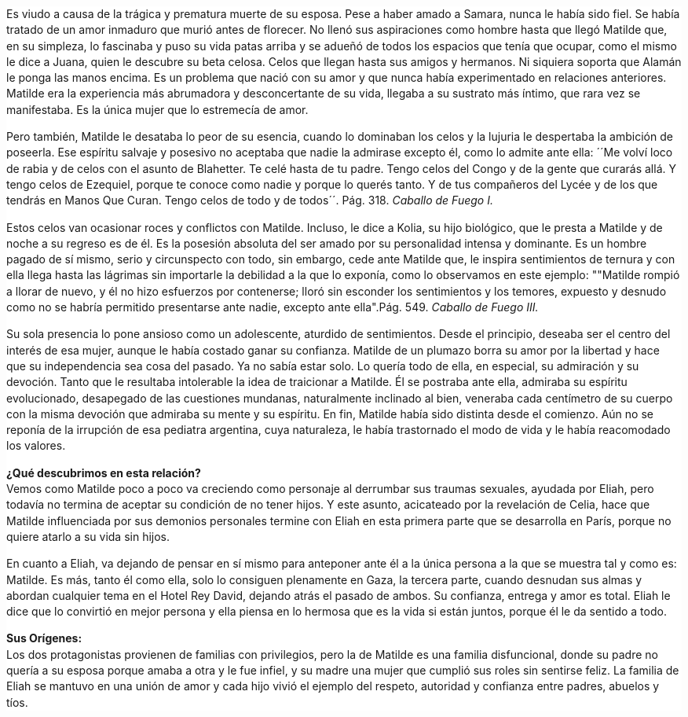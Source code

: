 Es viudo a causa de la trágica y prematura muerte de su esposa. Pese a haber amado a Samara, nunca le había sido fiel. Se había tratado de un amor inmaduro que murió antes de florecer. No llenó sus aspiraciones como hombre hasta que llegó Matilde que, en su simpleza, lo fascinaba y puso su vida patas arriba y se adueñó de todos los espacios que tenía que ocupar, como el mismo le dice a Juana, quien le descubre su beta celosa. Celos que llegan hasta sus amigos y hermanos. Ni siquiera soporta que Alamán le ponga las manos encima. Es un problema que nació con su amor y que nunca había experimentado en relaciones anteriores. Matilde era la experiencia más abrumadora y desconcertante de su vida, llegaba a su sustrato más íntimo, que rara vez se manifestaba. Es la única mujer que lo estremecía de amor. 

Pero también, Matilde le desataba lo peor de su esencia, cuando lo dominaban los celos y la lujuria le despertaba la ambición de poseerla. Ese espíritu salvaje y posesivo no aceptaba que nadie la admirase excepto él, como lo admite ante ella: ´´Me volví loco de rabia y de celos con el asunto de Blahetter. Te celé hasta de tu padre. Tengo celos del Congo y de la gente que curarás allá. Y tengo celos de Ezequiel, porque te conoce como nadie y porque lo querés tanto. Y de tus compañeros del Lycée y de los que tendrás en Manos Que Curan. Tengo celos de todo y de todos´´. Pág. 318. _Caballo de Fuego I._

Estos celos van ocasionar roces y conflictos con Matilde. Incluso, le dice a Kolia, su hijo biológico, que le presta a Matilde y de noche a su regreso es de él.  Es la posesión absoluta del ser amado por su personalidad intensa y dominante. Es un hombre pagado de sí mismo, serio y circunspecto con todo, sin embargo, cede ante Matilde que, le inspira sentimientos de ternura y con ella llega hasta las lágrimas sin importarle la debilidad a la que lo exponía, como lo observamos en este ejemplo: ""Matilde rompió a llorar de nuevo, y él no hizo esfuerzos por contenerse; lloró sin esconder los sentimientos y los temores, expuesto y desnudo como no se habría permitido presentarse ante nadie, excepto ante ella".Pág. 549. _Caballo de Fuego III._

Su sola presencia lo pone ansioso como un adolescente, aturdido de sentimientos. Desde el principio, deseaba ser el centro del interés de esa mujer, aunque le había costado ganar su confianza. Matilde de un plumazo borra su amor por la libertad y hace que su independencia sea cosa del pasado. Ya no sabía estar solo. Lo quería todo de ella, en especial, su admiración y su devoción.  Tanto que le resultaba intolerable la idea de traicionar a Matilde.  Él se postraba ante ella, admiraba su espíritu evolucionado, desapegado de las cuestiones mundanas, naturalmente inclinado al bien, veneraba cada centímetro de su cuerpo con la misma devoción que admiraba su mente y su espíritu. En fin, Matilde había sido distinta desde el comienzo. Aún no se reponía de la irrupción de esa pediatra argentina, cuya naturaleza, le había trastornado el modo de vida y le había reacomodado los valores. 

**¿Qué descubrimos en esta relación?**  
Vemos como Matilde poco a poco va creciendo como personaje al derrumbar sus traumas sexuales, ayudada por Eliah, pero todavía no termina de aceptar su condición de no tener hijos. Y este asunto, acicateado por la revelación de Celia, hace que Matilde influenciada por sus demonios personales termine con Eliah en esta primera parte que se desarrolla en París, porque no quiere atarlo a su vida sin hijos. 

En cuanto a Eliah, va dejando de pensar en sí mismo para anteponer ante él a la única persona a la que se muestra tal y como es: Matilde. Es más, tanto él como ella, solo lo consiguen plenamente en Gaza, la tercera parte, cuando desnudan sus almas y abordan cualquier tema en el Hotel Rey David, dejando atrás el pasado de ambos. Su confianza, entrega y amor es total. Eliah le dice que lo convirtió en mejor persona y ella piensa en lo hermosa que es la vida si están juntos, porque él le da sentido a todo. 

**Sus Orígenes:**  
Los dos protagonistas provienen de familias con privilegios, pero la de Matilde es una familia disfuncional, donde su padre no quería a su esposa porque amaba a otra y le fue infiel, y su madre una mujer que cumplió sus roles sin sentirse feliz. La familia de Eliah se mantuvo en una unión de amor y cada hijo vivió el ejemplo del respeto, autoridad y confianza entre padres, abuelos y tíos.  
